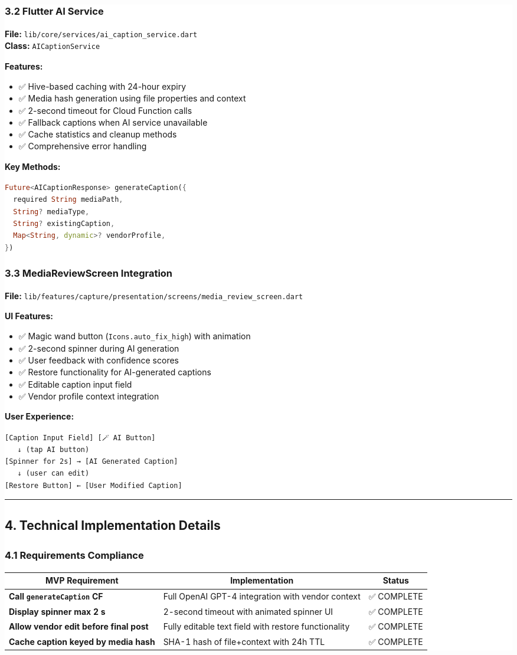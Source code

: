 ### 3.2 Flutter AI Service

**File:** `lib/core/services/ai_caption_service.dart`  
**Class:** `AICaptionService`

**Features:**
- ✅ Hive-based caching with 24-hour expiry
- ✅ Media hash generation using file properties and context
- ✅ 2-second timeout for Cloud Function calls
- ✅ Fallback captions when AI service unavailable
- ✅ Cache statistics and cleanup methods
- ✅ Comprehensive error handling

**Key Methods:**
```dart
Future<AICaptionResponse> generateCaption({
  required String mediaPath,
  String? mediaType,
  String? existingCaption,
  Map<String, dynamic>? vendorProfile,
})
```

### 3.3 MediaReviewScreen Integration

**File:** `lib/features/capture/presentation/screens/media_review_screen.dart`

**UI Features:**
- ✅ Magic wand button (`Icons.auto_fix_high`) with animation
- ✅ 2-second spinner during AI generation
- ✅ User feedback with confidence scores
- ✅ Restore functionality for AI-generated captions
- ✅ Editable caption input field
- ✅ Vendor profile context integration

**User Experience:**
```
[Caption Input Field] [🪄 AI Button]
   ↓ (tap AI button)
[Spinner for 2s] → [AI Generated Caption]
   ↓ (user can edit)
[Restore Button] ← [User Modified Caption]
```

---

## 4. Technical Implementation Details

### 4.1 Requirements Compliance

| MVP Requirement | Implementation | Status |
|-----------------|----------------|---------|
| **Call `generateCaption` CF** | Full OpenAI GPT-4 integration with vendor context | ✅ COMPLETE |
| **Display spinner max 2 s** | 2-second timeout with animated spinner UI | ✅ COMPLETE |
| **Allow vendor edit before final post** | Fully editable text field with restore functionality | ✅ COMPLETE |
| **Cache caption keyed by media hash** | SHA-1 hash of file+context with 24h TTL | ✅ COMPLETE |
